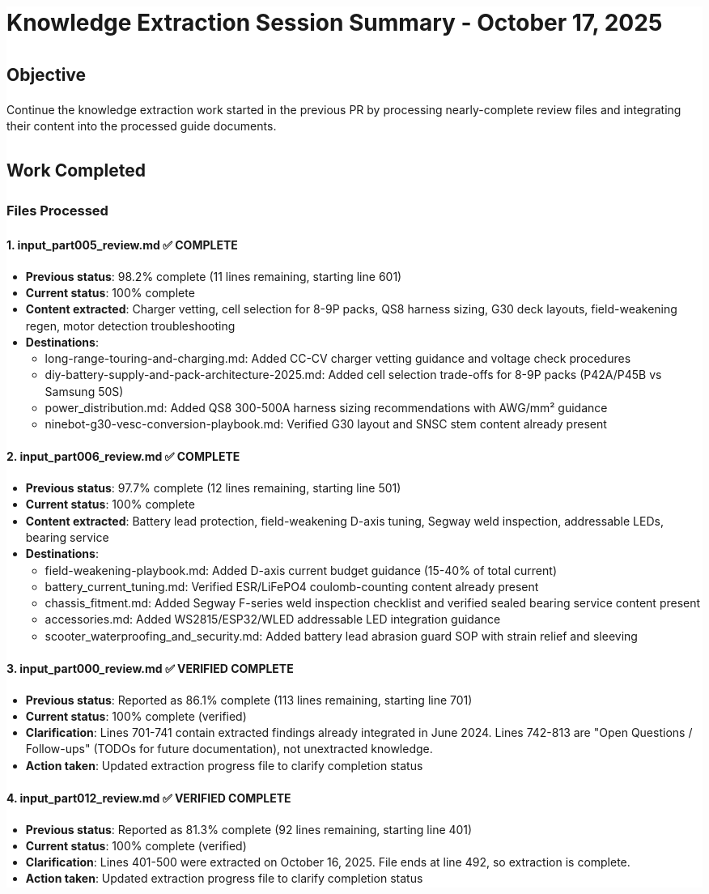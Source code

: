 # Knowledge Extraction Session Summary - October 17, 2025

## Objective
Continue the knowledge extraction work started in the previous PR by processing nearly-complete review files and integrating their content into the processed guide documents.

## Work Completed

### Files Processed

#### 1. input_part005_review.md ✅ COMPLETE
- **Previous status**: 98.2% complete (11 lines remaining, starting line 601)
- **Current status**: 100% complete
- **Content extracted**: Charger vetting, cell selection for 8-9P packs, QS8 harness sizing, G30 deck layouts, field-weakening regen, motor detection troubleshooting
- **Destinations**:
  - long-range-touring-and-charging.md: Added CC-CV charger vetting guidance and voltage check procedures
  - diy-battery-supply-and-pack-architecture-2025.md: Added cell selection trade-offs for 8-9P packs (P42A/P45B vs Samsung 50S)
  - power_distribution.md: Added QS8 300-500A harness sizing recommendations with AWG/mm² guidance
  - ninebot-g30-vesc-conversion-playbook.md: Verified G30 layout and SNSC stem content already present

#### 2. input_part006_review.md ✅ COMPLETE
- **Previous status**: 97.7% complete (12 lines remaining, starting line 501)
- **Current status**: 100% complete
- **Content extracted**: Battery lead protection, field-weakening D-axis tuning, Segway weld inspection, addressable LEDs, bearing service
- **Destinations**:
  - field-weakening-playbook.md: Added D-axis current budget guidance (15-40% of total current)
  - battery_current_tuning.md: Verified ESR/LiFePO4 coulomb-counting content already present
  - chassis_fitment.md: Added Segway F-series weld inspection checklist and verified sealed bearing service content present
  - accessories.md: Added WS2815/ESP32/WLED addressable LED integration guidance
  - scooter_waterproofing_and_security.md: Added battery lead abrasion guard SOP with strain relief and sleeving

#### 3. input_part000_review.md ✅ VERIFIED COMPLETE
- **Previous status**: Reported as 86.1% complete (113 lines remaining, starting line 701)
- **Current status**: 100% complete (verified)
- **Clarification**: Lines 701-741 contain extracted findings already integrated in June 2024. Lines 742-813 are "Open Questions / Follow-ups" (TODOs for future documentation), not unextracted knowledge.
- **Action taken**: Updated extraction progress file to clarify completion status

#### 4. input_part012_review.md ✅ VERIFIED COMPLETE
- **Previous status**: Reported as 81.3% complete (92 lines remaining, starting line 401)
- **Current status**: 100% complete (verified)
- **Clarification**: Lines 401-500 were extracted on October 16, 2025. File ends at line 492, so extraction is complete.
- **Action taken**: Updated extraction progress file to clarify completion status
